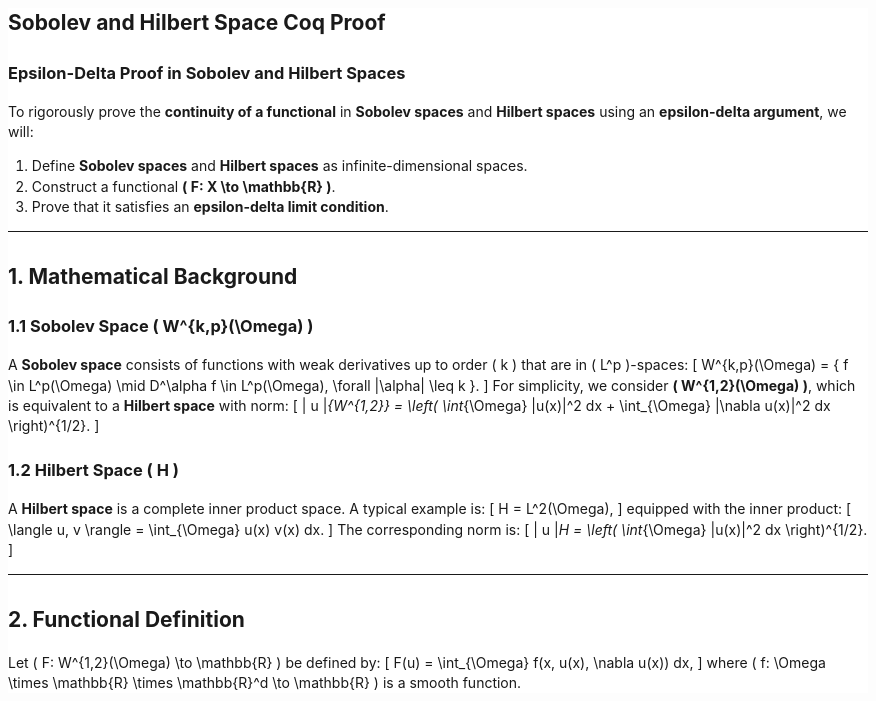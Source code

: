 ## Sobolev and Hilbert Space Coq Proof

### **Epsilon-Delta Proof in Sobolev and Hilbert Spaces**
To rigorously prove the **continuity of a functional** in **Sobolev spaces** and **Hilbert spaces** using an **epsilon-delta argument**, we will:
1. Define **Sobolev spaces** and **Hilbert spaces** as infinite-dimensional spaces.
2. Construct a functional **\( F: X \to \mathbb{R} \)**.
3. Prove that it satisfies an **epsilon-delta limit condition**.

---

## **1. Mathematical Background**
### **1.1 Sobolev Space \( W^{k,p}(\Omega) \)**
A **Sobolev space** consists of functions with weak derivatives up to order \( k \) that are in \( L^p \)-spaces:
\[
W^{k,p}(\Omega) = \{ f \in L^p(\Omega) \mid D^\alpha f \in L^p(\Omega), \forall |\alpha| \leq k \}.
\]
For simplicity, we consider **\( W^{1,2}(\Omega) \)**, which is equivalent to a **Hilbert space** with norm:
\[
\| u \|_{W^{1,2}} = \left( \int_{\Omega} |u(x)|^2 dx + \int_{\Omega} |\nabla u(x)|^2 dx \right)^{1/2}.
\]

### **1.2 Hilbert Space \( H \)**
A **Hilbert space** is a complete inner product space. A typical example is:
\[
H = L^2(\Omega),
\]
equipped with the inner product:
\[
\langle u, v \rangle = \int_{\Omega} u(x) v(x) dx.
\]
The corresponding norm is:
\[
\| u \|_H = \left( \int_{\Omega} |u(x)|^2 dx \right)^{1/2}.
\]

---

## **2. Functional Definition**
Let \( F: W^{1,2}(\Omega) \to \mathbb{R} \) be defined by:
\[
F(u) = \int_{\Omega} f(x, u(x), \nabla u(x)) dx,
\]
where \( f: \Omega \times \mathbb{R} \times \mathbb{R}^d \to \mathbb{R} \) is a smooth function.

